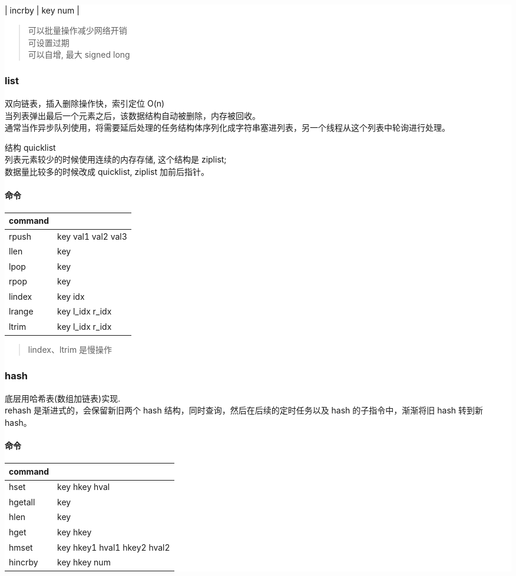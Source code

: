 | incrby  | key num             |

> 可以批量操作减少网络开销  
> 可设置过期  
> 可以自增, 最大 signed long

### list

双向链表，插入删除操作快，索引定位 O(n)  
当列表弹出最后一个元素之后，该数据结构自动被删除，内存被回收。  
通常当作异步队列使用，将需要延后处理的任务结构体序列化成字符串塞进列表，另一个线程从这个列表中轮询进行处理。

结构 quicklist  
列表元素较少的时候使用连续的内存存储, 这个结构是 ziplist;  
数据量比较多的时候改成 quicklist, ziplist 加前后指针。

#### 命令

| command |                    |
| ------- | ------------------ |
| rpush   | key val1 val2 val3 |
| llen    | key                |
| lpop    | key                |
| rpop    | key                |
| lindex  | key idx            |
| lrange  | key l_idx r_idx    |
| ltrim   | key l_idx r_idx    |

> lindex、ltrim 是慢操作

### hash

底层用哈希表(数组加链表)实现.  
rehash 是渐进式的，会保留新旧两个 hash 结构，同时查询，然后在后续的定时任务以及 hash 的子指令中，渐渐将旧 hash 转到新 hash。

#### 命令

| command |                             |
| ------- | --------------------------- |
| hset    | key hkey hval               |
| hgetall | key                         |
| hlen    | key                         |
| hget    | key hkey                    |
| hmset   | key hkey1 hval1 hkey2 hval2 |
| hincrby | key hkey num                |

